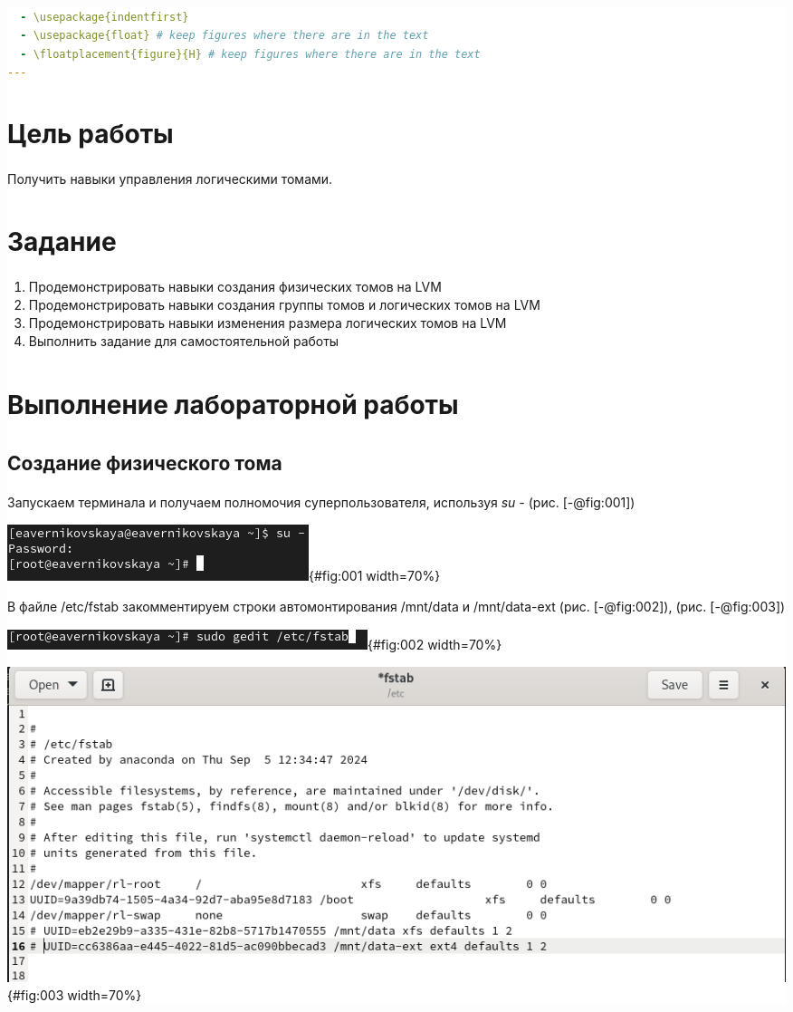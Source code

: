 ```yaml
  - \usepackage{indentfirst}
  - \usepackage{float} # keep figures where there are in the text
  - \floatplacement{figure}{H} # keep figures where there are in the text
---
```


# Цель работы

Получить навыки управления логическими томами.

# Задание

1. Продемонстрировать навыки создания физических томов на LVM
2. Продемонстрировать навыки создания группы томов и логических томов на LVM
3. Продемонстрировать навыки изменения размера логических томов на LVM
4. Выполнить задание для самостоятельной работы

# Выполнение лабораторной работы

## Создание физического тома

Запускаем терминала и получаем полномочия суперпользователя, используя *su -* (рис. [-@fig:001])

![Режим суперпользователя](image/лаба15_1.png){#fig:001 width=70%}

В файле /etc/fstab закомментируем строки автомонтирования /mnt/data и /mnt/data-ext (рис. [-@fig:002]), (рис. [-@fig:003])

![Открытие файла /etc/fstab (1)](image/лаба15_2.png){#fig:002 width=70%}

![Редактирование файла /etc/fstab (1)](image/лаба15_3.png){#fig:003 width=70%}

